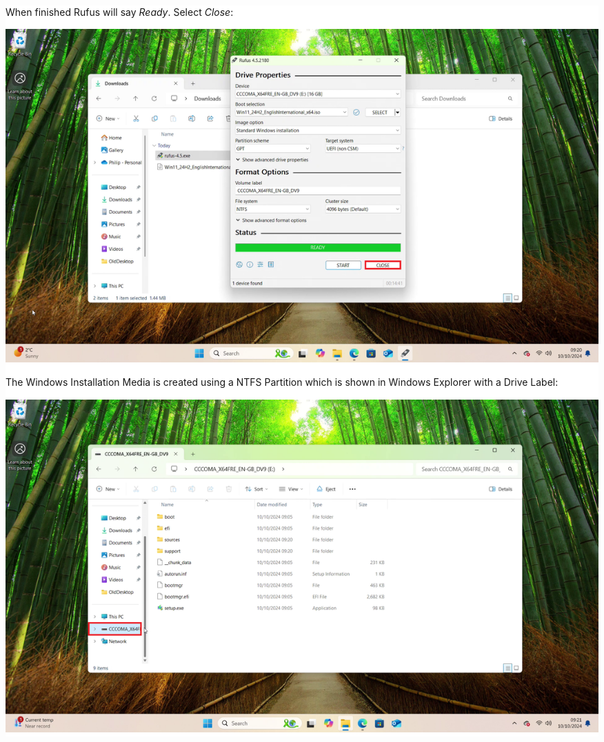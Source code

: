 When finished Rufus will say *Ready*. Select *Close*:

<img src='./images/img_023.png' alt='img_023' width='900'/>

The Windows Installation Media is created using a NTFS Partition which is shown in Windows Explorer with a Drive Label: 

<img src='./images/img_024.png' alt='img_024' width='900'/>
